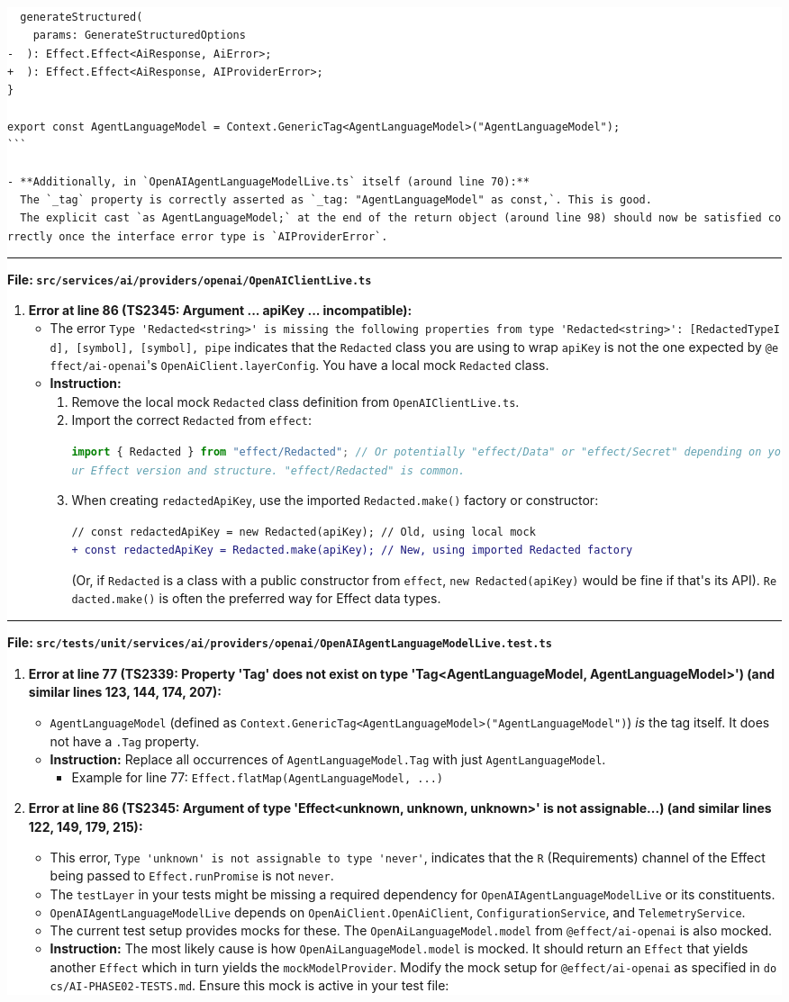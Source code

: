       generateStructured(
        params: GenerateStructuredOptions
    -  ): Effect.Effect<AiResponse, AiError>;
    +  ): Effect.Effect<AiResponse, AIProviderError>;
    }

    export const AgentLanguageModel = Context.GenericTag<AgentLanguageModel>("AgentLanguageModel");
    ```

    - **Additionally, in `OpenAIAgentLanguageModelLive.ts` itself (around line 70):**
      The `_tag` property is correctly asserted as `_tag: "AgentLanguageModel" as const,`. This is good.
      The explicit cast `as AgentLanguageModel;` at the end of the return object (around line 98) should now be satisfied correctly once the interface error type is `AIProviderError`.

---

**File: `src/services/ai/providers/openai/OpenAIClientLive.ts`**

1.  **Error at line 86 (TS2345: Argument ... apiKey ... incompatible):**
    - The error `Type 'Redacted<string>' is missing the following properties from type 'Redacted<string>': [RedactedTypeId], [symbol], [symbol], pipe` indicates that the `Redacted` class you are using to wrap `apiKey` is not the one expected by `@effect/ai-openai`'s `OpenAiClient.layerConfig`. You have a local mock `Redacted` class.
    - **Instruction:**
      1.  Remove the local mock `Redacted` class definition from `OpenAIClientLive.ts`.
      2.  Import the correct `Redacted` from `effect`:
          ```typescript
          import { Redacted } from "effect/Redacted"; // Or potentially "effect/Data" or "effect/Secret" depending on your Effect version and structure. "effect/Redacted" is common.
          ```
      3.  When creating `redactedApiKey`, use the imported `Redacted.make()` factory or constructor:
          ```diff
          // const redactedApiKey = new Redacted(apiKey); // Old, using local mock
          + const redactedApiKey = Redacted.make(apiKey); // New, using imported Redacted factory
          ```
          (Or, if `Redacted` is a class with a public constructor from `effect`, `new Redacted(apiKey)` would be fine if that's its API). `Redacted.make()` is often the preferred way for Effect data types.

---

**File: `src/tests/unit/services/ai/providers/openai/OpenAIAgentLanguageModelLive.test.ts`**

1.  **Error at line 77 (TS2339: Property 'Tag' does not exist on type 'Tag<AgentLanguageModel, AgentLanguageModel>') (and similar lines 123, 144, 174, 207):**

    - `AgentLanguageModel` (defined as `Context.GenericTag<AgentLanguageModel>("AgentLanguageModel")`) _is_ the tag itself. It does not have a `.Tag` property.
    - **Instruction:** Replace all occurrences of `AgentLanguageModel.Tag` with just `AgentLanguageModel`.
      - Example for line 77: `Effect.flatMap(AgentLanguageModel, ...)`

2.  **Error at line 86 (TS2345: Argument of type 'Effect<unknown, unknown, unknown>' is not assignable...) (and similar lines 122, 149, 179, 215):**

    - This error, `Type 'unknown' is not assignable to type 'never'`, indicates that the `R` (Requirements) channel of the Effect being passed to `Effect.runPromise` is not `never`.
    - The `testLayer` in your tests might be missing a required dependency for `OpenAIAgentLanguageModelLive` or its constituents.
    - `OpenAIAgentLanguageModelLive` depends on `OpenAiClient.OpenAiClient`, `ConfigurationService`, and `TelemetryService`.
    - The current test setup provides mocks for these. The `OpenAiLanguageModel.model` from `@effect/ai-openai` is also mocked.
    - **Instruction:** The most likely cause is how `OpenAiLanguageModel.model` is mocked. It should return an `Effect` that yields another `Effect` which in turn yields the `mockModelProvider`.
      Modify the mock setup for `@effect/ai-openai` as specified in `docs/AI-PHASE02-TESTS.md`. Ensure this mock is active in your test file:
